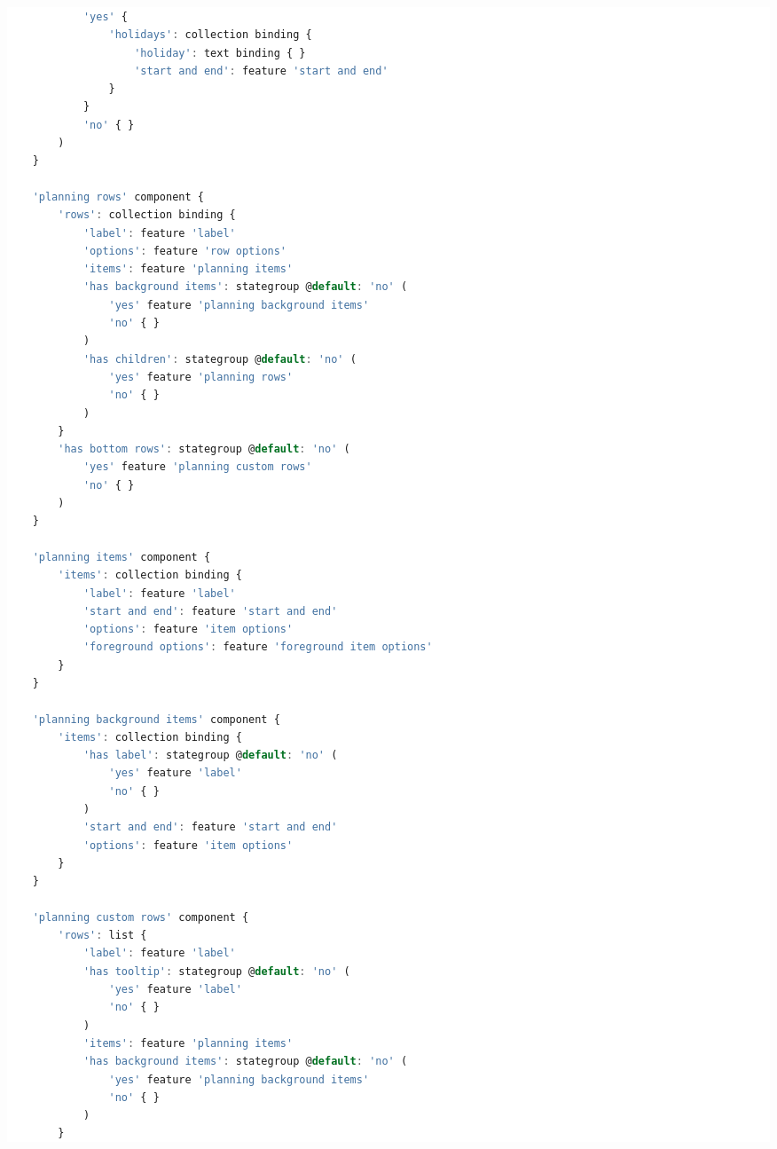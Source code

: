 ```js
			'yes' {
				'holidays': collection binding {
					'holiday': text binding { }
					'start and end': feature 'start and end'
				}
			}
			'no' { }
		)
	}

	'planning rows' component {
		'rows': collection binding {
			'label': feature 'label'
			'options': feature 'row options'
			'items': feature 'planning items'
			'has background items': stategroup @default: 'no' (
				'yes' feature 'planning background items'
				'no' { }
			)
			'has children': stategroup @default: 'no' (
				'yes' feature 'planning rows'
				'no' { }
			)
		}
		'has bottom rows': stategroup @default: 'no' (
			'yes' feature 'planning custom rows'
			'no' { }
		)
	}

	'planning items' component {
		'items': collection binding {
			'label': feature 'label'
			'start and end': feature 'start and end'
			'options': feature 'item options'
			'foreground options': feature 'foreground item options'
		}
	}

	'planning background items' component {
		'items': collection binding {
			'has label': stategroup @default: 'no' (
				'yes' feature 'label'
				'no' { }
			)
			'start and end': feature 'start and end'
			'options': feature 'item options'
		}
	}

	'planning custom rows' component {
		'rows': list {
			'label': feature 'label'
			'has tooltip': stategroup @default: 'no' (
				'yes' feature 'label'
				'no' { }
			)
			'items': feature 'planning items'
			'has background items': stategroup @default: 'no' (
				'yes' feature 'planning background items'
				'no' { }
			)
		}
```